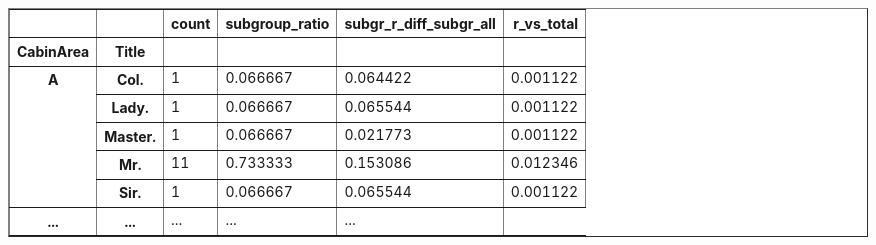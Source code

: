 


<table border="1" class="dataframe">
  <thead>
    <tr style="text-align: right;">
      <th></th>
      <th></th>
      <th>count</th>
      <th>subgroup_ratio</th>
      <th>subgr_r_diff_subgr_all</th>
      <th>r_vs_total</th>
    </tr>
    <tr>
      <th>CabinArea</th>
      <th>Title</th>
      <th></th>
      <th></th>
      <th></th>
      <th></th>
    </tr>
  </thead>
  <tbody>
    <tr>
      <th rowspan="5" valign="top">A</th>
      <th>Col.</th>
      <td>1</td>
      <td>0.066667</td>
      <td>0.064422</td>
      <td>0.001122</td>
    </tr>
    <tr>
      <th>Lady.</th>
      <td>1</td>
      <td>0.066667</td>
      <td>0.065544</td>
      <td>0.001122</td>
    </tr>
    <tr>
      <th>Master.</th>
      <td>1</td>
      <td>0.066667</td>
      <td>0.021773</td>
      <td>0.001122</td>
    </tr>
    <tr>
      <th>Mr.</th>
      <td>11</td>
      <td>0.733333</td>
      <td>0.153086</td>
      <td>0.012346</td>
    </tr>
    <tr>
      <th>Sir.</th>
      <td>1</td>
      <td>0.066667</td>
      <td>0.065544</td>
      <td>0.001122</td>
    </tr>
    <tr>
      <th>...</th>
      <th>...</th>
      <td>...</td>
      <td>...</td>
      <td>...</td>